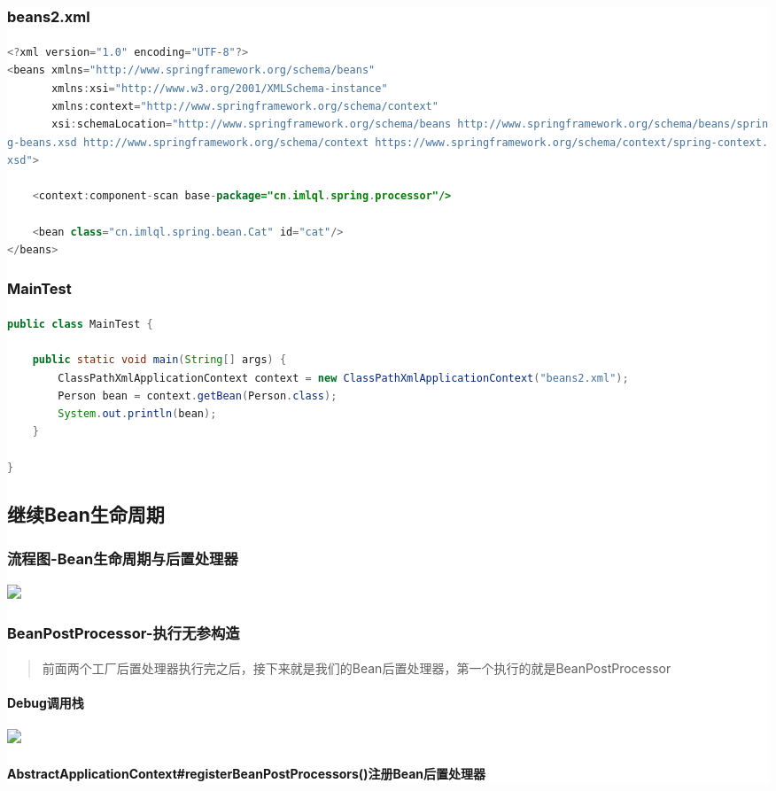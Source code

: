### beans2.xml

```java
<?xml version="1.0" encoding="UTF-8"?>
<beans xmlns="http://www.springframework.org/schema/beans"
	   xmlns:xsi="http://www.w3.org/2001/XMLSchema-instance"
	   xmlns:context="http://www.springframework.org/schema/context"
	   xsi:schemaLocation="http://www.springframework.org/schema/beans http://www.springframework.org/schema/beans/spring-beans.xsd http://www.springframework.org/schema/context https://www.springframework.org/schema/context/spring-context.xsd">

	<context:component-scan base-package="cn.imlql.spring.processor"/>

	<bean class="cn.imlql.spring.bean.Cat" id="cat"/>
</beans>
```

### MainTest

```java
public class MainTest {

	public static void main(String[] args) {
		ClassPathXmlApplicationContext context = new ClassPathXmlApplicationContext("beans2.xml");
		Person bean = context.getBean(Person.class);
		System.out.println(bean);
	}

}
```





## 继续Bean生命周期



### 流程图-Bean生命周期与后置处理器

<img src="https://upyunimg.imlql.cn/youthlql@1.0.7/spring-sourcecode-v1/flow_chart/Bean%E7%94%9F%E5%91%BD%E5%91%A8%E6%9C%9F%E4%B8%8E%E5%90%8E%E7%BD%AE%E5%A4%84%E7%90%86%E5%99%A8.png">

### BeanPostProcessor-执行无参构造

> 前面两个工厂后置处理器执行完之后，接下来就是我们的Bean后置处理器，第一个执行的就是BeanPostProcessor

#### Debug调用栈

<img src="https://upyunimg.imlql.cn/youthlql@1.0.6/spring-sourcecode-v1/chapter_03/image-20210929142257774.png"/>

#### AbstractApplicationContext#registerBeanPostProcessors()注册Bean后置处理器
